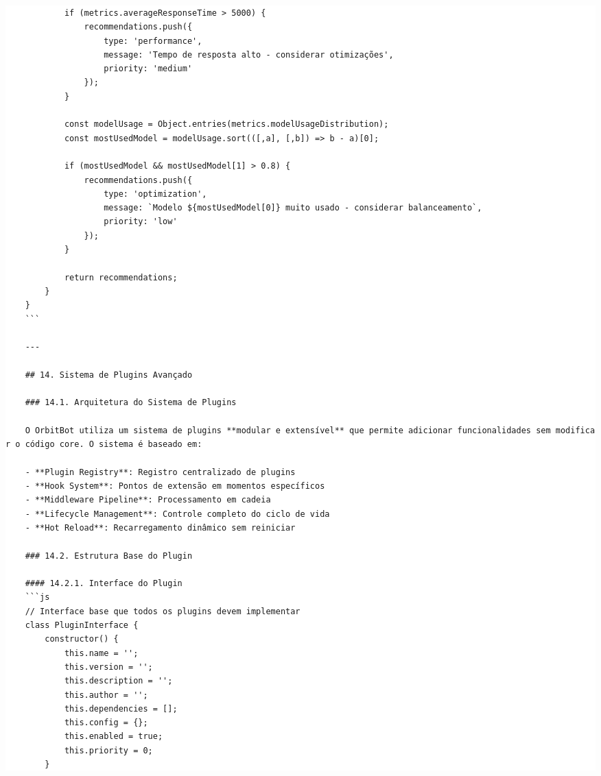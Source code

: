                 if (metrics.averageResponseTime > 5000) {
                    recommendations.push({
                        type: 'performance',
                        message: 'Tempo de resposta alto - considerar otimizações',
                        priority: 'medium'
                    });
                }

                const modelUsage = Object.entries(metrics.modelUsageDistribution);
                const mostUsedModel = modelUsage.sort(([,a], [,b]) => b - a)[0];
                
                if (mostUsedModel && mostUsedModel[1] > 0.8) {
                    recommendations.push({
                        type: 'optimization',
                        message: `Modelo ${mostUsedModel[0]} muito usado - considerar balanceamento`,
                        priority: 'low'
                    });
                }

                return recommendations;
            }
        }
        ```

        ---

        ## 14. Sistema de Plugins Avançado

        ### 14.1. Arquitetura do Sistema de Plugins

        O OrbitBot utiliza um sistema de plugins **modular e extensível** que permite adicionar funcionalidades sem modificar o código core. O sistema é baseado em:

        - **Plugin Registry**: Registro centralizado de plugins
        - **Hook System**: Pontos de extensão em momentos específicos
        - **Middleware Pipeline**: Processamento em cadeia
        - **Lifecycle Management**: Controle completo do ciclo de vida
        - **Hot Reload**: Recarregamento dinâmico sem reiniciar

        ### 14.2. Estrutura Base do Plugin

        #### 14.2.1. Interface do Plugin
        ```js
        // Interface base que todos os plugins devem implementar
        class PluginInterface {
            constructor() {
                this.name = '';
                this.version = '';
                this.description = '';
                this.author = '';
                this.dependencies = [];
                this.config = {};
                this.enabled = true;
                this.priority = 0;
            }
